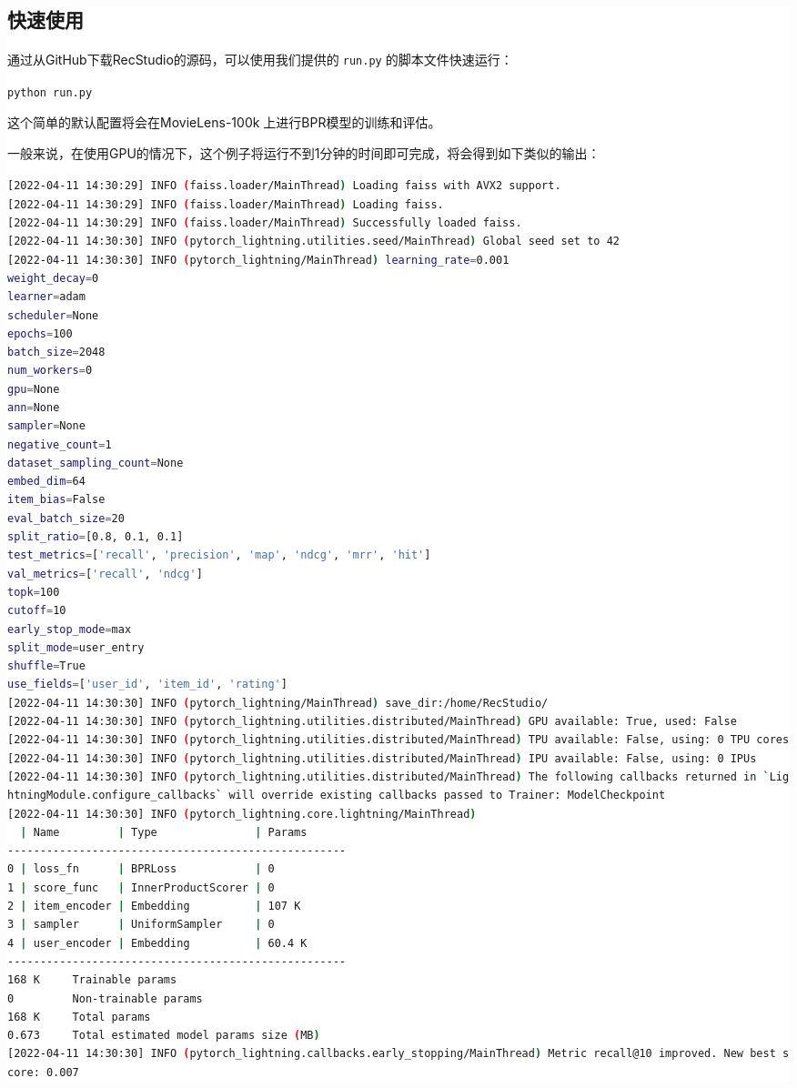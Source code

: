 
## 快速使用
通过从GitHub下载RecStudio的源码，可以使用我们提供的 `run.py` 的脚本文件快速运行：

```bash
python run.py
```

这个简单的默认配置将会在MovieLens-100k 上进行BPR模型的训练和评估。

一般来说，在使用GPU的情况下，这个例子将运行不到1分钟的时间即可完成，将会得到如下类似的输出：
```bash
[2022-04-11 14:30:29] INFO (faiss.loader/MainThread) Loading faiss with AVX2 support.
[2022-04-11 14:30:29] INFO (faiss.loader/MainThread) Loading faiss.
[2022-04-11 14:30:29] INFO (faiss.loader/MainThread) Successfully loaded faiss.
[2022-04-11 14:30:30] INFO (pytorch_lightning.utilities.seed/MainThread) Global seed set to 42
[2022-04-11 14:30:30] INFO (pytorch_lightning/MainThread) learning_rate=0.001
weight_decay=0
learner=adam
scheduler=None
epochs=100
batch_size=2048
num_workers=0
gpu=None
ann=None
sampler=None
negative_count=1
dataset_sampling_count=None
embed_dim=64
item_bias=False
eval_batch_size=20
split_ratio=[0.8, 0.1, 0.1]
test_metrics=['recall', 'precision', 'map', 'ndcg', 'mrr', 'hit']
val_metrics=['recall', 'ndcg']
topk=100
cutoff=10
early_stop_mode=max
split_mode=user_entry
shuffle=True
use_fields=['user_id', 'item_id', 'rating']
[2022-04-11 14:30:30] INFO (pytorch_lightning/MainThread) save_dir:/home/RecStudio/
[2022-04-11 14:30:30] INFO (pytorch_lightning.utilities.distributed/MainThread) GPU available: True, used: False
[2022-04-11 14:30:30] INFO (pytorch_lightning.utilities.distributed/MainThread) TPU available: False, using: 0 TPU cores
[2022-04-11 14:30:30] INFO (pytorch_lightning.utilities.distributed/MainThread) IPU available: False, using: 0 IPUs
[2022-04-11 14:30:30] INFO (pytorch_lightning.utilities.distributed/MainThread) The following callbacks returned in `LightningModule.configure_callbacks` will override existing callbacks passed to Trainer: ModelCheckpoint
[2022-04-11 14:30:30] INFO (pytorch_lightning.core.lightning/MainThread) 
  | Name         | Type               | Params
----------------------------------------------------
0 | loss_fn      | BPRLoss            | 0     
1 | score_func   | InnerProductScorer | 0     
2 | item_encoder | Embedding          | 107 K 
3 | sampler      | UniformSampler     | 0     
4 | user_encoder | Embedding          | 60.4 K
----------------------------------------------------
168 K     Trainable params
0         Non-trainable params
168 K     Total params
0.673     Total estimated model params size (MB)
[2022-04-11 14:30:30] INFO (pytorch_lightning.callbacks.early_stopping/MainThread) Metric recall@10 improved. New best score: 0.007
```